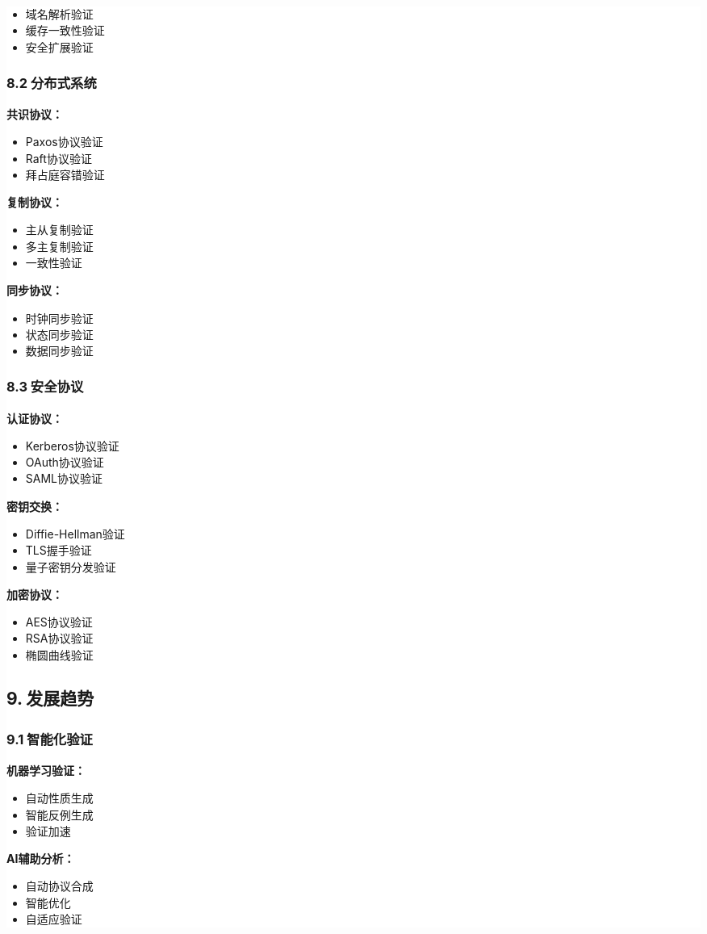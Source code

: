 - 域名解析验证
- 缓存一致性验证
- 安全扩展验证

### 8.2 分布式系统

**共识协议：**

- Paxos协议验证
- Raft协议验证
- 拜占庭容错验证

**复制协议：**

- 主从复制验证
- 多主复制验证
- 一致性验证

**同步协议：**

- 时钟同步验证
- 状态同步验证
- 数据同步验证

### 8.3 安全协议

**认证协议：**

- Kerberos协议验证
- OAuth协议验证
- SAML协议验证

**密钥交换：**

- Diffie-Hellman验证
- TLS握手验证
- 量子密钥分发验证

**加密协议：**

- AES协议验证
- RSA协议验证
- 椭圆曲线验证

## 9. 发展趋势

### 9.1 智能化验证

**机器学习验证：**

- 自动性质生成
- 智能反例生成
- 验证加速

**AI辅助分析：**

- 自动协议合成
- 智能优化
- 自适应验证
